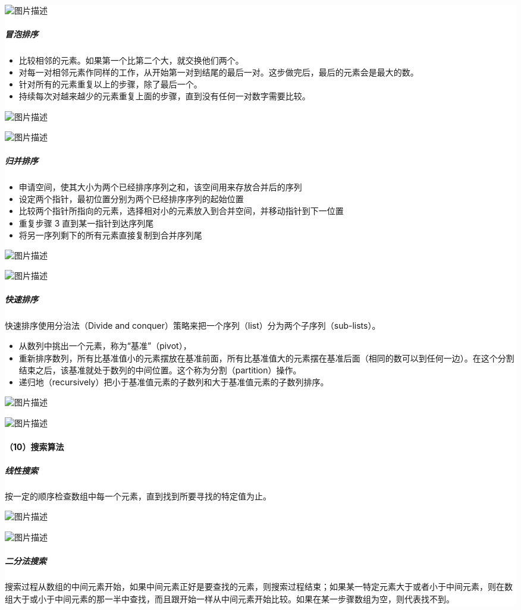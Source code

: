 ![图片描述](https://dn-simplecloud.shiyanlou.com/courses/uid1080331-20190523-1558598667421)

##### 冒泡排序

   - 比较相邻的元素。如果第一个比第二个大，就交换他们两个。
   - 对每一对相邻元素作同样的工作，从开始第一对到结尾的最后一对。这步做完后，最后的元素会是最大的数。
   - 针对所有的元素重复以上的步骤，除了最后一个。
   - 持续每次对越来越少的元素重复上面的步骤，直到没有任何一对数字需要比较。

![图片描述](https://dn-simplecloud.shiyanlou.com/courses/uid1080331-20190523-1558600128967)

![图片描述](https://dn-simplecloud.shiyanlou.com/courses/uid1080331-20190523-1558600137626)

##### 归并排序

   - 申请空间，使其大小为两个已经排序序列之和，该空间用来存放合并后的序列
   - 设定两个指针，最初位置分别为两个已经排序序列的起始位置
   - 比较两个指针所指向的元素，选择相对小的元素放入到合并空间，并移动指针到下一位置
   - 重复步骤 3 直到某一指针到达序列尾
   - 将另一序列剩下的所有元素直接复制到合并序列尾

![图片描述](https://dn-simplecloud.shiyanlou.com/courses/uid1080331-20190523-1558609909153)

![图片描述](https://dn-simplecloud.shiyanlou.com/courses/uid1080331-20190523-1558609917264)

##### 快速排序

快速排序使用分治法（Divide and conquer）策略来把一个序列（list）分为两个子序列（sub-lists）。

   - 从数列中挑出一个元素，称为“基准”（pivot），
   - 重新排序数列，所有比基准值小的元素摆放在基准前面，所有比基准值大的元素摆在基准后面（相同的数可以到任何一边）。在这个分割结束之后，该基准就处于数列的中间位置。这个称为分割（partition）操作。
   - 递归地（recursively）把小于基准值元素的子数列和大于基准值元素的子数列排序。

![图片描述](https://dn-simplecloud.shiyanlou.com/courses/uid1080331-20190523-1558611465280)

![图片描述](https://dn-simplecloud.shiyanlou.com/courses/uid1080331-20190523-1558611473584)

#### （10）搜索算法

##### 线性搜索

按一定的顺序检查数组中每一个元素，直到找到所要寻找的特定值为止。

![图片描述](https://dn-simplecloud.shiyanlou.com/courses/uid1080331-20190523-1558611748386)

![图片描述](https://dn-simplecloud.shiyanlou.com/courses/uid1080331-20190523-1558611754836)

##### 二分法搜索

搜索过程从数组的中间元素开始，如果中间元素正好是要查找的元素，则搜索过程结束；如果某一特定元素大于或者小于中间元素，则在数组大于或小于中间元素的那一半中查找，而且跟开始一样从中间元素开始比较。如果在某一步骤数组为空，则代表找不到。
